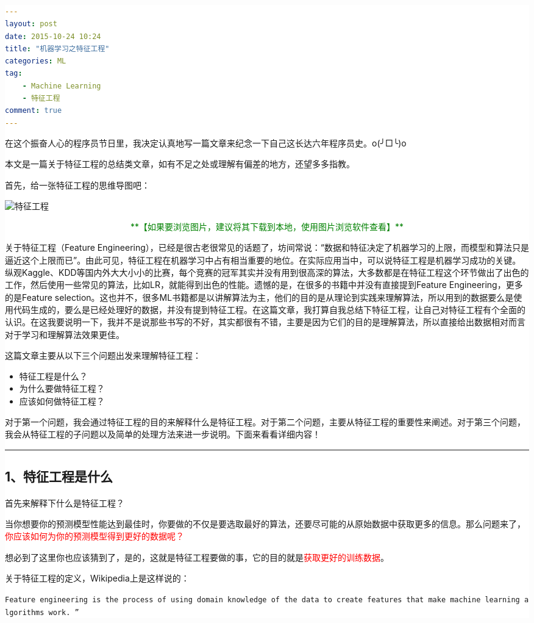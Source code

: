 ```yaml
---
layout: post
date: 2015-10-24 10:24
title: "机器学习之特征工程"
categories: ML
tag: 
	- Machine Learning
	- 特征工程
comment: true
---
```


在这个振奋人心的程序员节日里，我决定认真地写一篇文章来纪念一下自己这长达六年程序员史。o(╯□╰)o

本文是一篇关于特征工程的总结类文章，如有不足之处或理解有偏差的地方，还望多多指教。




首先，给一张特征工程的思维导图吧：

![特征工程](http://ww1.sinaimg.cn/large/637f3c58gw1exd7mcjk7yj28k33uwaoe.jpg)

<center>
<font color="green">**【如果要浏览图片，建议将其下载到本地，使用图片浏览软件查看】**</font>
</center>

关于特征工程（Feature Engineering），已经是很古老很常见的话题了，坊间常说：“数据和特征决定了机器学习的上限，而模型和算法只是逼近这个上限而已”。由此可见，特征工程在机器学习中占有相当重要的地位。在实际应用当中，可以说特征工程是机器学习成功的关键。纵观Kaggle、KDD等国内外大大小小的比赛，每个竞赛的冠军其实并没有用到很高深的算法，大多数都是在特征工程这个环节做出了出色的工作，然后使用一些常见的算法，比如LR，就能得到出色的性能。遗憾的是，在很多的书籍中并没有直接提到Feature Engineering，更多的是Feature selection。这也并不，很多ML书籍都是以讲解算法为主，他们的目的是从理论到实践来理解算法，所以用到的数据要么是使用代码生成的，要么是已经处理好的数据，并没有提到特征工程。在这篇文章，我打算自我总结下特征工程，让自己对特征工程有个全面的认识。在这我要说明一下，我并不是说那些书写的不好，其实都很有不错，主要是因为它们的目的是理解算法，所以直接给出数据相对而言对于学习和理解算法效果更佳。


这篇文章主要从以下三个问题出发来理解特征工程：

- 特征工程是什么？
- 为什么要做特征工程？
- 应该如何做特征工程？

对于第一个问题，我会通过特征工程的目的来解释什么是特征工程。对于第二个问题，主要从特征工程的重要性来阐述。对于第三个问题，我会从特征工程的子问题以及简单的处理方法来进一步说明。下面来看看详细内容！

---

## **1、特征工程是什么**

首先来解释下什么是特征工程？

当你想要你的预测模型性能达到最佳时，你要做的不仅是要选取最好的算法，还要尽可能的从原始数据中获取更多的信息。那么问题来了，<font color="red">你应该如何为你的预测模型得到更好的数据呢？</font>

想必到了这里你也应该猜到了，是的，这就是特征工程要做的事，它的目的就是<font color="red">获取更好的训练数据</font>。

关于特征工程的定义，Wikipedia上是这样说的：


	Feature engineering is the process of using domain knowledge of the data to create features that make machine learning algorithms work. ”

